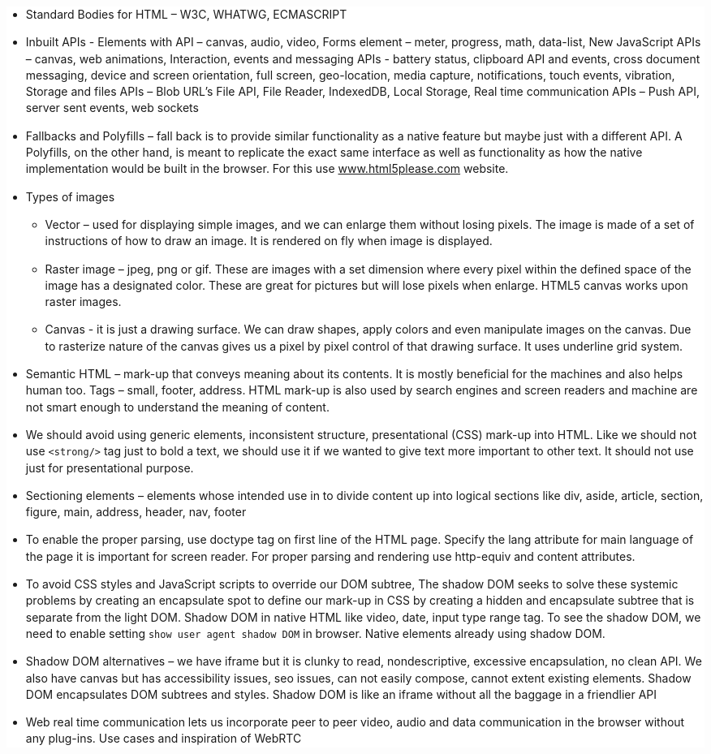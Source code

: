 - Standard Bodies for HTML – W3C, WHATWG, ECMASCRIPT

- Inbuilt APIs - Elements with API – canvas, audio, video, Forms element – meter, progress, math, data-list, New JavaScript APIs – canvas, web animations, Interaction, events and messaging APIs - battery status, clipboard API and events, cross document messaging, device and screen orientation, full screen, geo-location, media capture, notifications, touch events, vibration, Storage and files APIs – Blob URL’s File API, File Reader, IndexedDB, Local Storage, Real time communication APIs – Push API, server sent events, web sockets

- Fallbacks and Polyfills – fall back is to provide similar functionality as a native feature but maybe just with a different API. A Polyfills, on the other hand, is meant to replicate the exact same interface as well as functionality as how the native implementation would be built in the browser. For this use www.html5please.com website.

- Types of images

  - Vector – used for displaying simple images, and we can enlarge them without losing pixels. The image is made of a set of instructions of how to draw an image. It is rendered on fly when image is displayed.

  - Raster image – jpeg, png or gif. These are images with a set dimension where every pixel within the defined space of the image has a designated color. These are great for pictures but will lose pixels when enlarge. HTML5 canvas works upon raster images.

  - Canvas - it is just a drawing surface. We can draw shapes, apply colors and even manipulate images on the canvas. Due to rasterize nature of the canvas gives us a pixel by pixel control of that drawing surface. It uses underline grid system.

- Semantic HTML – mark-up that conveys meaning about its contents. It is mostly beneficial for the machines and also helps human too. Tags – small, footer, address. HTML mark-up is also used by search engines and screen readers and machine are not smart enough to understand the meaning of content.

- We should avoid using generic elements, inconsistent structure, presentational (CSS) mark-up into HTML. Like we should not use `<strong/>` tag just to bold a text, we should use it if we wanted to give text more important to other text. It should not use just for presentational purpose.

- Sectioning elements – elements whose intended use in to divide content up into logical sections like div, aside, article, section, figure, main, address, header, nav, footer

- To enable the proper parsing, use doctype tag on first line of the HTML page. Specify the lang attribute for main language of the page it is important for screen reader. For proper parsing and rendering use http-equiv and content attributes.

- To avoid CSS styles and JavaScript scripts to override our DOM subtree, The shadow DOM seeks to solve these systemic problems by creating an encapsulate spot to define our mark-up in CSS by creating a hidden and encapsulate subtree that is separate from the light DOM. Shadow DOM in native HTML like video, date, input type range tag. To see the shadow DOM, we need to enable setting `show user agent shadow DOM` in browser. Native elements already using shadow DOM.

- Shadow DOM alternatives – we have iframe but it is clunky to read, nondescriptive, excessive encapsulation, no clean API. We also have canvas but has accessibility issues, seo issues, can not easily compose, cannot extent existing elements.
  Shadow DOM encapsulates DOM subtrees and styles. Shadow DOM is like an iframe without all the baggage in a friendlier API

- Web real time communication lets us incorporate peer to peer video, audio and data communication in the browser without any plug-ins. Use cases and inspiration of WebRTC
